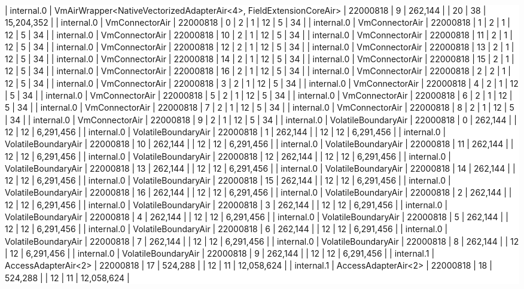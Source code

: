 | internal.0 | VmAirWrapper<NativeVectorizedAdapterAir<4>, FieldExtensionCoreAir> | 22000818 | 9 | 262,144 |  | 20 | 38 | 15,204,352 | 
| internal.0 | VmConnectorAir | 22000818 | 0 | 2 | 1 | 12 | 5 | 34 | 
| internal.0 | VmConnectorAir | 22000818 | 1 | 2 | 1 | 12 | 5 | 34 | 
| internal.0 | VmConnectorAir | 22000818 | 10 | 2 | 1 | 12 | 5 | 34 | 
| internal.0 | VmConnectorAir | 22000818 | 11 | 2 | 1 | 12 | 5 | 34 | 
| internal.0 | VmConnectorAir | 22000818 | 12 | 2 | 1 | 12 | 5 | 34 | 
| internal.0 | VmConnectorAir | 22000818 | 13 | 2 | 1 | 12 | 5 | 34 | 
| internal.0 | VmConnectorAir | 22000818 | 14 | 2 | 1 | 12 | 5 | 34 | 
| internal.0 | VmConnectorAir | 22000818 | 15 | 2 | 1 | 12 | 5 | 34 | 
| internal.0 | VmConnectorAir | 22000818 | 16 | 2 | 1 | 12 | 5 | 34 | 
| internal.0 | VmConnectorAir | 22000818 | 2 | 2 | 1 | 12 | 5 | 34 | 
| internal.0 | VmConnectorAir | 22000818 | 3 | 2 | 1 | 12 | 5 | 34 | 
| internal.0 | VmConnectorAir | 22000818 | 4 | 2 | 1 | 12 | 5 | 34 | 
| internal.0 | VmConnectorAir | 22000818 | 5 | 2 | 1 | 12 | 5 | 34 | 
| internal.0 | VmConnectorAir | 22000818 | 6 | 2 | 1 | 12 | 5 | 34 | 
| internal.0 | VmConnectorAir | 22000818 | 7 | 2 | 1 | 12 | 5 | 34 | 
| internal.0 | VmConnectorAir | 22000818 | 8 | 2 | 1 | 12 | 5 | 34 | 
| internal.0 | VmConnectorAir | 22000818 | 9 | 2 | 1 | 12 | 5 | 34 | 
| internal.0 | VolatileBoundaryAir | 22000818 | 0 | 262,144 |  | 12 | 12 | 6,291,456 | 
| internal.0 | VolatileBoundaryAir | 22000818 | 1 | 262,144 |  | 12 | 12 | 6,291,456 | 
| internal.0 | VolatileBoundaryAir | 22000818 | 10 | 262,144 |  | 12 | 12 | 6,291,456 | 
| internal.0 | VolatileBoundaryAir | 22000818 | 11 | 262,144 |  | 12 | 12 | 6,291,456 | 
| internal.0 | VolatileBoundaryAir | 22000818 | 12 | 262,144 |  | 12 | 12 | 6,291,456 | 
| internal.0 | VolatileBoundaryAir | 22000818 | 13 | 262,144 |  | 12 | 12 | 6,291,456 | 
| internal.0 | VolatileBoundaryAir | 22000818 | 14 | 262,144 |  | 12 | 12 | 6,291,456 | 
| internal.0 | VolatileBoundaryAir | 22000818 | 15 | 262,144 |  | 12 | 12 | 6,291,456 | 
| internal.0 | VolatileBoundaryAir | 22000818 | 16 | 262,144 |  | 12 | 12 | 6,291,456 | 
| internal.0 | VolatileBoundaryAir | 22000818 | 2 | 262,144 |  | 12 | 12 | 6,291,456 | 
| internal.0 | VolatileBoundaryAir | 22000818 | 3 | 262,144 |  | 12 | 12 | 6,291,456 | 
| internal.0 | VolatileBoundaryAir | 22000818 | 4 | 262,144 |  | 12 | 12 | 6,291,456 | 
| internal.0 | VolatileBoundaryAir | 22000818 | 5 | 262,144 |  | 12 | 12 | 6,291,456 | 
| internal.0 | VolatileBoundaryAir | 22000818 | 6 | 262,144 |  | 12 | 12 | 6,291,456 | 
| internal.0 | VolatileBoundaryAir | 22000818 | 7 | 262,144 |  | 12 | 12 | 6,291,456 | 
| internal.0 | VolatileBoundaryAir | 22000818 | 8 | 262,144 |  | 12 | 12 | 6,291,456 | 
| internal.0 | VolatileBoundaryAir | 22000818 | 9 | 262,144 |  | 12 | 12 | 6,291,456 | 
| internal.1 | AccessAdapterAir<2> | 22000818 | 17 | 524,288 |  | 12 | 11 | 12,058,624 | 
| internal.1 | AccessAdapterAir<2> | 22000818 | 18 | 524,288 |  | 12 | 11 | 12,058,624 | 